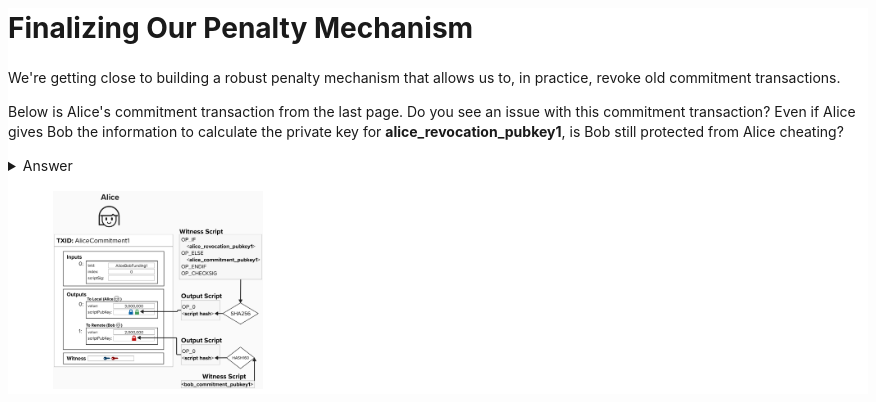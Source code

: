 # Finalizing Our Penalty Mechanism

We're getting close to building a robust penalty mechanism that allows us to, in practice, revoke old commitment transactions.

Below is Alice's commitment transaction from the last page. Do you see an issue with this commitment transaction? Even if Alice gives Bob the information to calculate the private key for **alice_revocation_pubkey1**, is Bob still protected from Alice cheating?

<details><summary>Answer</summary></details>

<p align="center" style="width: 50%; max-width: 300px;">
  <img src="./tutorial_images/intro_to_htlc/missing_delay.png" alt="missing_delay" width="70%" height="auto">
</p>
